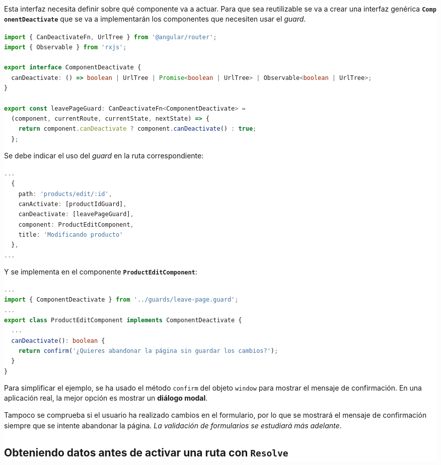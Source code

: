 Esta interfaz necesita definir sobre qué componente va a actuar. Para que sea reutilizable se va a crear una interfaz genérica **`ComponentDeactivate`** que se va a implementarán los componentes que necesiten usar el _guard_.

```typescript title="product-edit.guard.ts" linenums="1"
import { CanDeactivateFn, UrlTree } from '@angular/router';
import { Observable } from 'rxjs';

export interface ComponentDeactivate {
  canDeactivate: () => boolean | UrlTree | Promise<boolean | UrlTree> | Observable<boolean | UrlTree>;
}

export const leavePageGuard: CanDeactivateFn<ComponentDeactivate> =
  (component, currentRoute, currentState, nextState) => {
    return component.canDeactivate ? component.canDeactivate() : true;
  };
```

Se debe indicar el uso del _guard_ en la ruta correspondiente:

```typescript title="app.routes.ts" hl_lines="5"
...
  {
    path: 'products/edit/:id',
    canActivate: [productIdGuard],
    canDeactivate: [leavePageGuard],
    component: ProductEditComponent,
    title: 'Modificando producto'
  },
...
```

Y se implementa en el componente **`ProductEditComponent`**:

```typescript title="product-edit.component.ts"
...
import { ComponentDeactivate } from '../guards/leave-page.guard';
...
export class ProductEditComponent implements ComponentDeactivate {
  ...
  canDeactivate(): boolean {
    return confirm('¿Quieres abandonar la página sin guardar los cambios?');
  }
}
```

Para simplificar el ejemplo, se ha usado el método `confirm` del objeto `window` para mostrar el mensaje de confirmación. En una aplicación real, la mejor opción es mostrar un **diálogo modal**.

Tampoco se comprueba si el usuario ha realizado cambios en el formulario, por lo que se mostrará el mensaje de confirmación siempre que se intente abandonar la página. _La validación de formularios se estudiará más adelante_.

## Obteniendo datos antes de activar una ruta con `Resolve`
